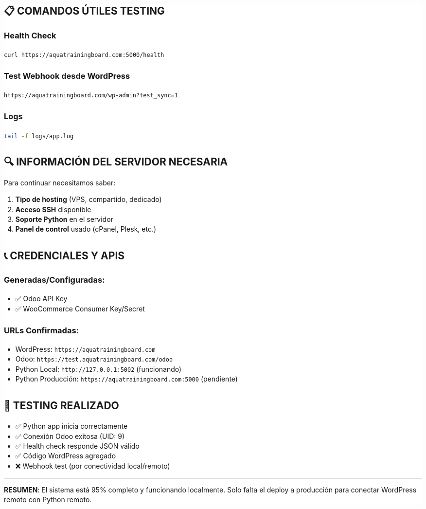 ## 📋 **COMANDOS ÚTILES TESTING**

### **Health Check**
```bash
curl https://aquatrainingboard.com:5000/health
```

### **Test Webhook desde WordPress**
```
https://aquatrainingboard.com/wp-admin?test_sync=1
```

### **Logs**
```bash
tail -f logs/app.log
```

## 🔍 **INFORMACIÓN DEL SERVIDOR NECESARIA**

Para continuar necesitamos saber:
1. **Tipo de hosting** (VPS, compartido, dedicado)
2. **Acceso SSH** disponible
3. **Soporte Python** en el servidor
4. **Panel de control** usado (cPanel, Plesk, etc.)

## 📞 **CREDENCIALES Y APIS**

### **Generadas/Configuradas:**
- ✅ Odoo API Key
- ✅ WooCommerce Consumer Key/Secret

### **URLs Confirmadas:**
- WordPress: `https://aquatrainingboard.com`
- Odoo: `https://test.aquatrainingboard.com/odoo`
- Python Local: `http://127.0.0.1:5002` (funcionando)
- Python Producción: `https://aquatrainingboard.com:5000` (pendiente)

## 🧪 **TESTING REALIZADO**

- ✅ Python app inicia correctamente
- ✅ Conexión Odoo exitosa (UID: 9)
- ✅ Health check responde JSON válido
- ✅ Código WordPress agregado
- ❌ Webhook test (por conectividad local/remoto)

---

**RESUMEN**: El sistema está 95% completo y funcionando localmente. Solo falta el deploy a producción para conectar WordPress remoto con Python remoto.